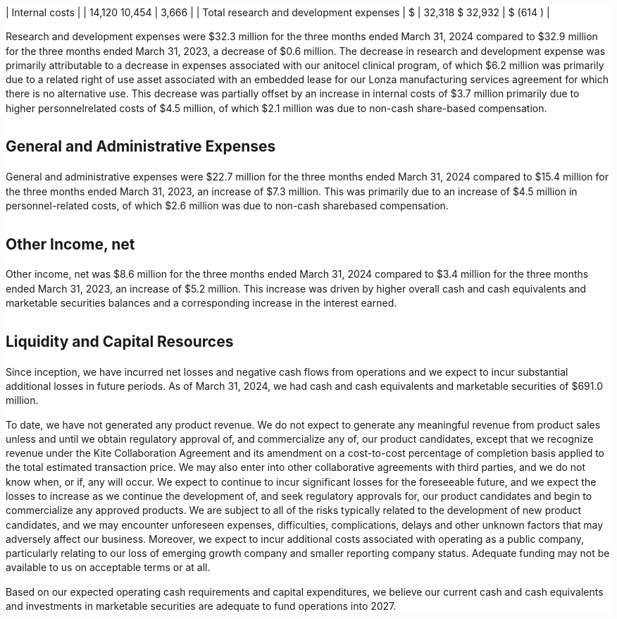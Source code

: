 | Internal costs                          |                                | 14,120 10,454                  | 3,666                          |
| Total research and development expenses | $                              | 32,318 $ 32,932                | $ (614 )                       |

Research and development expenses were $32.3 million for the three months ended March 31, 2024 compared to $32.9 million for the three months ended March 31, 2023, a decrease of $0.6 million. The decrease in research and development expense was primarily attributable to a decrease in expenses associated with our anitocel clinical program, of which $6.2 million was primarily due to a related right of use asset associated with an embedded lease for our Lonza manufacturing services agreement for which there is no alternative use. This decrease was partially offset by an increase in internal costs of $3.7 million primarily due to higher personnelrelated costs of $4.5 million, of which $2.1 million was due to non-cash share-based compensation.

## General and Administrative Expenses

General and administrative expenses were $22.7 million for the three months ended March 31, 2024 compared to $15.4 million for the three months ended March 31, 2023, an increase of $7.3 million. This was primarily due to an increase of $4.5 million in personnel-related costs, of which $2.6 million was due to non-cash sharebased compensation.

## Other Income, net

Other income, net was $8.6 million for the three months ended March 31, 2024 compared to $3.4 million for the three months ended March 31, 2023, an increase of $5.2 million. This increase was driven by higher overall cash and cash equivalents and marketable securities balances and a corresponding increase in the interest earned.

## Liquidity and Capital Resources

Since inception, we have incurred net losses and negative cash flows from operations and we expect to incur substantial additional losses in future periods. As of March 31, 2024, we had cash and cash equivalents and marketable securities of $691.0 million.

To date, we have not generated any product revenue. We do not expect to generate any meaningful revenue from product sales unless and until we obtain regulatory approval of, and commercialize any of, our product candidates, except that we recognize revenue under the Kite Collaboration Agreement and its amendment on a cost-to-cost percentage of completion basis applied to the total estimated transaction price. We may also enter into other collaborative agreements with third parties, and we do not know when, or if, any will occur. We expect to continue to incur significant losses for the foreseeable future, and we expect the losses to increase as we continue the development of, and seek regulatory approvals for, our product candidates and begin to commercialize any approved products. We are subject to all of the risks typically related to the development of new product candidates, and we may encounter unforeseen expenses, difficulties, complications, delays and other unknown factors that may adversely affect our business. Moreover, we expect to incur additional costs associated with operating as a public company, particularly relating to our loss of emerging growth company and smaller reporting company status. Adequate funding may not be available to us on acceptable terms or at all.

Based on our expected operating cash requirements and capital expenditures, we believe our current cash and cash equivalents and investments in marketable securities are adequate to fund operations into 2027.
